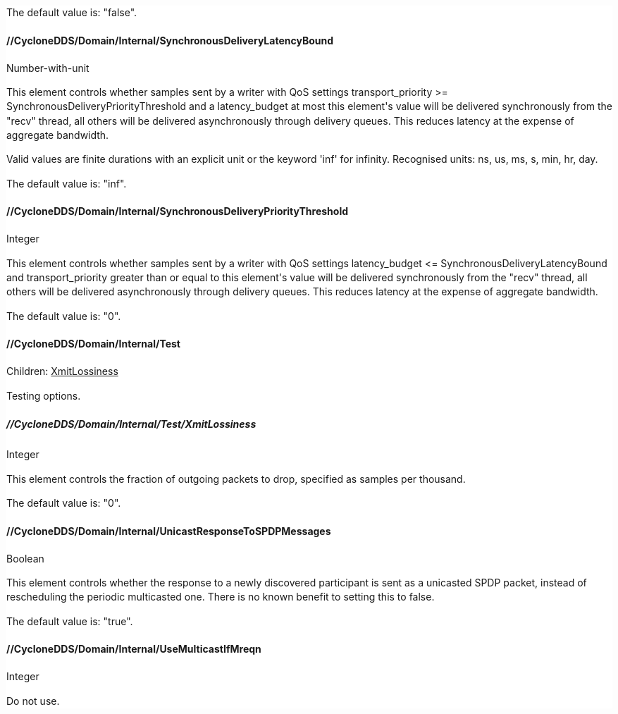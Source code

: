 The default value is: "false".


#### //CycloneDDS/Domain/Internal/SynchronousDeliveryLatencyBound
Number-with-unit

This element controls whether samples sent by a writer with QoS settings transport\_priority >= SynchronousDeliveryPriorityThreshold and a latency\_budget at most this element's value will be delivered synchronously from the "recv" thread, all others will be delivered asynchronously through delivery queues. This reduces latency at the expense of aggregate bandwidth.

Valid values are finite durations with an explicit unit or the keyword 'inf' for infinity. Recognised units: ns, us, ms, s, min, hr, day.

The default value is: "inf".


#### //CycloneDDS/Domain/Internal/SynchronousDeliveryPriorityThreshold
Integer

This element controls whether samples sent by a writer with QoS settings latency\_budget <= SynchronousDeliveryLatencyBound and transport\_priority greater than or equal to this element's value will be delivered synchronously from the "recv" thread, all others will be delivered asynchronously through delivery queues. This reduces latency at the expense of aggregate bandwidth.

The default value is: "0".


#### //CycloneDDS/Domain/Internal/Test
Children: [XmitLossiness](#cycloneddsdomaininternaltestxmitlossiness)

Testing options.


##### //CycloneDDS/Domain/Internal/Test/XmitLossiness
Integer

This element controls the fraction of outgoing packets to drop, specified as samples per thousand.

The default value is: "0".


#### //CycloneDDS/Domain/Internal/UnicastResponseToSPDPMessages
Boolean

This element controls whether the response to a newly discovered participant is sent as a unicasted SPDP packet, instead of rescheduling the periodic multicasted one. There is no known benefit to setting this to false.

The default value is: "true".


#### //CycloneDDS/Domain/Internal/UseMulticastIfMreqn
Integer

Do not use.
